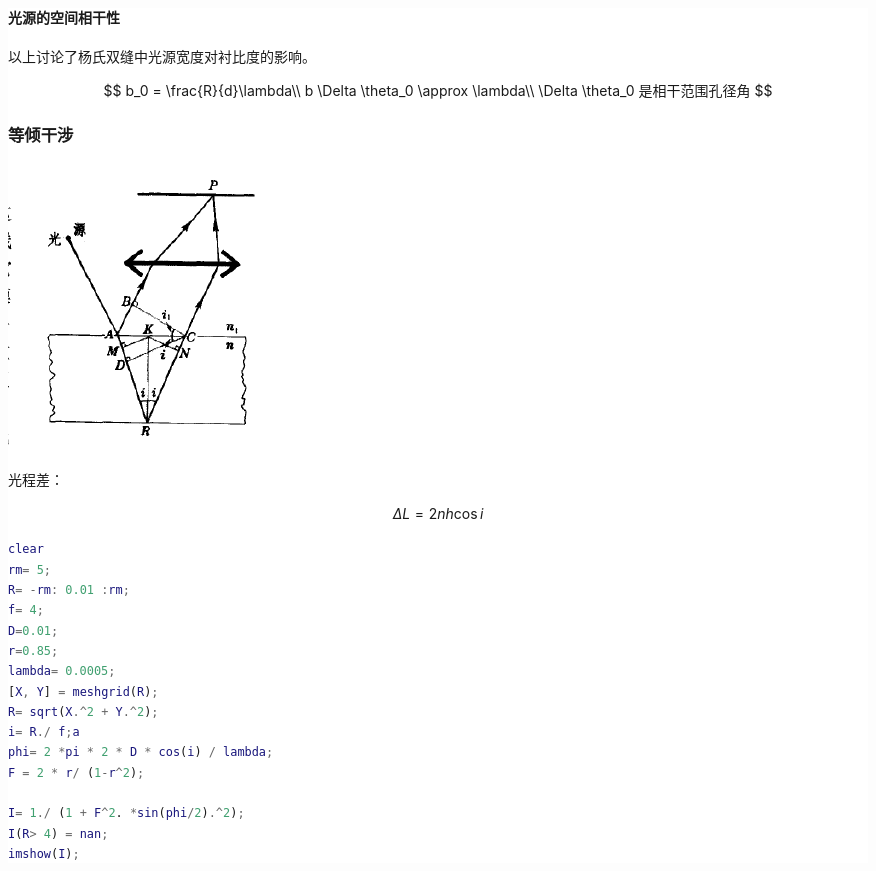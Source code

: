 #### 光源的空间相干性

以上讨论了杨氏双缝中光源宽度对衬比度的影响。

$$
b_0 = \frac{R}{d}\lambda\\
b \Delta \theta_0 \approx \lambda\\
\Delta \theta_0 是相干范围孔径角
$$

### 等倾干涉

![alt](博客图片/等倾条纹的光程差.png)

光程差：

$$
\Delta L = 2nh\cos i
$$
``` matlab
clear
rm= 5;
R= -rm: 0.01 :rm;
f= 4;
D=0.01;
r=0.85;
lambda= 0.0005;
[X, Y] = meshgrid(R);
R= sqrt(X.^2 + Y.^2);
i= R./ f;a
phi= 2 *pi * 2 * D * cos(i) / lambda;
F = 2 * r/ (1-r^2);

I= 1./ (1 + F^2. *sin(phi/2).^2);
I(R> 4) = nan; 
imshow(I);
```
